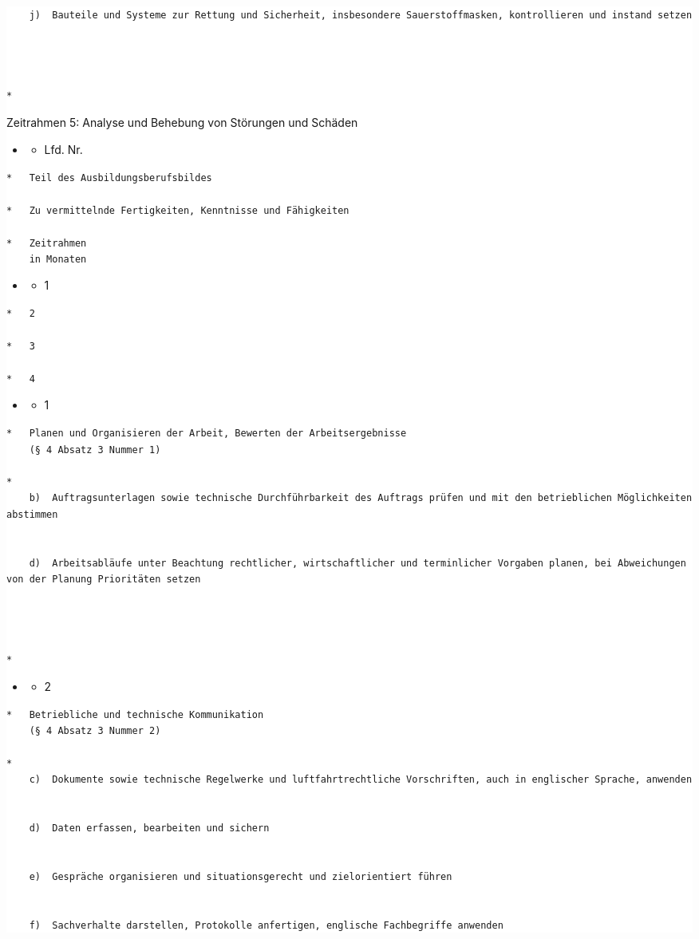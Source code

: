 
        j)  Bauteile und Systeme zur Rettung und Sicherheit, insbesondere Sauerstoffmasken, kontrollieren und instand setzen




    *



   Zeitrahmen 5: Analyse und Behebung von Störungen und Schäden

*    *   Lfd. Nr.

    *   Teil des Ausbildungsberufsbildes

    *   Zu vermittelnde Fertigkeiten, Kenntnisse und Fähigkeiten

    *   Zeitrahmen
        in Monaten


*    *   1

    *   2

    *   3

    *   4


*    *   1

    *   Planen und Organisieren der Arbeit, Bewerten der Arbeitsergebnisse
        (§ 4 Absatz 3 Nummer 1)

    *
        b)  Auftragsunterlagen sowie technische Durchführbarkeit des Auftrags prüfen und mit den betrieblichen Möglichkeiten abstimmen


        d)  Arbeitsabläufe unter Beachtung rechtlicher, wirtschaftlicher und terminlicher Vorgaben planen, bei Abweichungen von der Planung Prioritäten setzen




    *

*    *   2

    *   Betriebliche und technische Kommunikation
        (§ 4 Absatz 3 Nummer 2)

    *
        c)  Dokumente sowie technische Regelwerke und luftfahrtrechtliche Vorschriften, auch in englischer Sprache, anwenden


        d)  Daten erfassen, bearbeiten und sichern


        e)  Gespräche organisieren und situationsgerecht und zielorientiert führen


        f)  Sachverhalte darstellen, Protokolle anfertigen, englische Fachbegriffe anwenden
